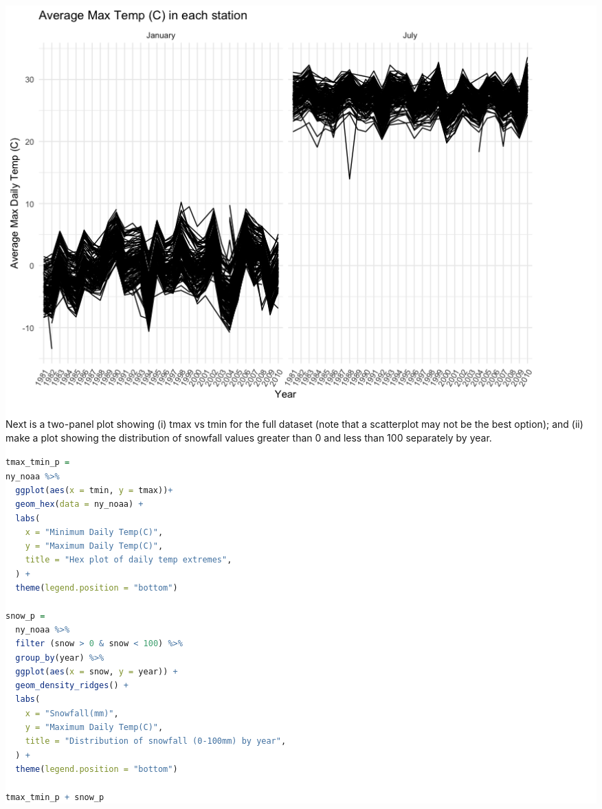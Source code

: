 <img src="p8105_hw2_zc2691_files/figure-gfm/unnamed-chunk-15-1.png" width="90%" />

Next is a two-panel plot showing (i) tmax vs tmin for the full dataset
(note that a scatterplot may not be the best option); and (ii) make a
plot showing the distribution of snowfall values greater than 0 and less
than 100 separately by year.

``` r
tmax_tmin_p =
ny_noaa %>% 
  ggplot(aes(x = tmin, y = tmax))+
  geom_hex(data = ny_noaa) +
  labs(
    x = "Minimum Daily Temp(C)",
    y = "Maximum Daily Temp(C)",
    title = "Hex plot of daily temp extremes",
  ) +
  theme(legend.position = "bottom")

snow_p = 
  ny_noaa %>% 
  filter (snow > 0 & snow < 100) %>% 
  group_by(year) %>% 
  ggplot(aes(x = snow, y = year)) +
  geom_density_ridges() +
  labs(
    x = "Snowfall(mm)",
    y = "Maximum Daily Temp(C)",
    title = "Distribution of snowfall (0-100mm) by year",
  ) +
  theme(legend.position = "bottom")

tmax_tmin_p + snow_p
```
